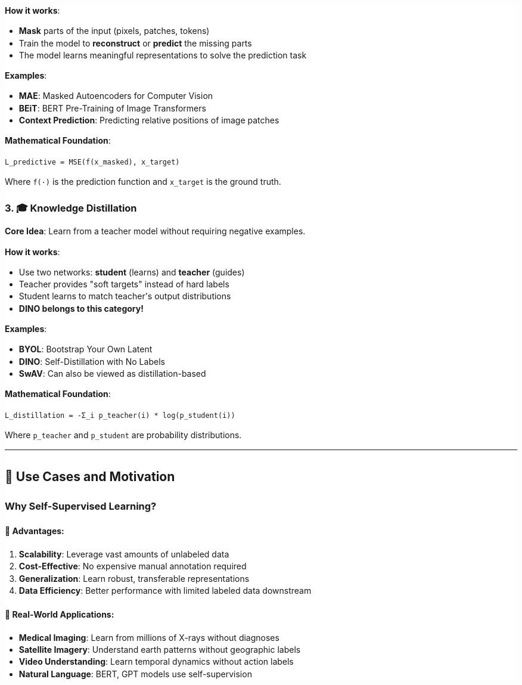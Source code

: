 **How it works**:
- **Mask** parts of the input (pixels, patches, tokens)
- Train the model to **reconstruct** or **predict** the missing parts
- The model learns meaningful representations to solve the prediction task

**Examples**:
- **MAE**: Masked Autoencoders for Computer Vision
- **BEiT**: BERT Pre-Training of Image Transformers
- **Context Prediction**: Predicting relative positions of image patches

**Mathematical Foundation**:
```
L_predictive = MSE(f(x_masked), x_target)
```
Where `f(·)` is the prediction function and `x_target` is the ground truth.

### 3. 🎓 Knowledge Distillation
**Core Idea**: Learn from a teacher model without requiring negative examples.

**How it works**:
- Use two networks: **student** (learns) and **teacher** (guides)
- Teacher provides "soft targets" instead of hard labels
- Student learns to match teacher's output distributions
- **DINO belongs to this category!**

**Examples**:
- **BYOL**: Bootstrap Your Own Latent
- **DINO**: Self-Distillation with No Labels
- **SwAV**: Can also be viewed as distillation-based

**Mathematical Foundation**:
```
L_distillation = -Σ_i p_teacher(i) * log(p_student(i))
```
Where `p_teacher` and `p_student` are probability distributions.

---

## 🎯 Use Cases and Motivation

### Why Self-Supervised Learning?

#### 🚀 **Advantages**:
1. **Scalability**: Leverage vast amounts of unlabeled data
2. **Cost-Effective**: No expensive manual annotation required
3. **Generalization**: Learn robust, transferable representations
4. **Data Efficiency**: Better performance with limited labeled data downstream

#### 🎯 **Real-World Applications**:
- **Medical Imaging**: Learn from millions of X-rays without diagnoses
- **Satellite Imagery**: Understand earth patterns without geographic labels
- **Video Understanding**: Learn temporal dynamics without action labels
- **Natural Language**: BERT, GPT models use self-supervision
